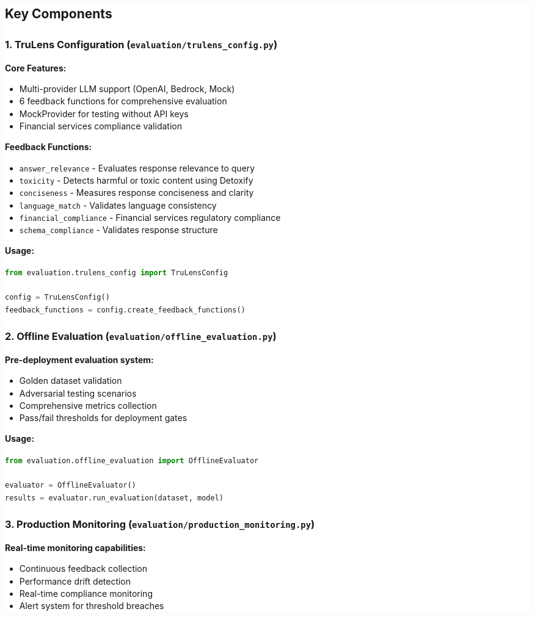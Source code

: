 ## Key Components

### 1. TruLens Configuration (`evaluation/trulens_config.py`)

**Core Features:**
- Multi-provider LLM support (OpenAI, Bedrock, Mock)
- 6 feedback functions for comprehensive evaluation
- MockProvider for testing without API keys
- Financial services compliance validation

**Feedback Functions:**
- `answer_relevance` - Evaluates response relevance to query
- `toxicity` - Detects harmful or toxic content using Detoxify
- `conciseness` - Measures response conciseness and clarity
- `language_match` - Validates language consistency
- `financial_compliance` - Financial services regulatory compliance
- `schema_compliance` - Validates response structure

**Usage:**
```python
from evaluation.trulens_config import TruLensConfig

config = TruLensConfig()
feedback_functions = config.create_feedback_functions()
```

### 2. Offline Evaluation (`evaluation/offline_evaluation.py`)

**Pre-deployment evaluation system:**
- Golden dataset validation
- Adversarial testing scenarios
- Comprehensive metrics collection
- Pass/fail thresholds for deployment gates

**Usage:**
```python
from evaluation.offline_evaluation import OfflineEvaluator

evaluator = OfflineEvaluator()
results = evaluator.run_evaluation(dataset, model)
```

### 3. Production Monitoring (`evaluation/production_monitoring.py`)

**Real-time monitoring capabilities:**
- Continuous feedback collection
- Performance drift detection
- Real-time compliance monitoring
- Alert system for threshold breaches
